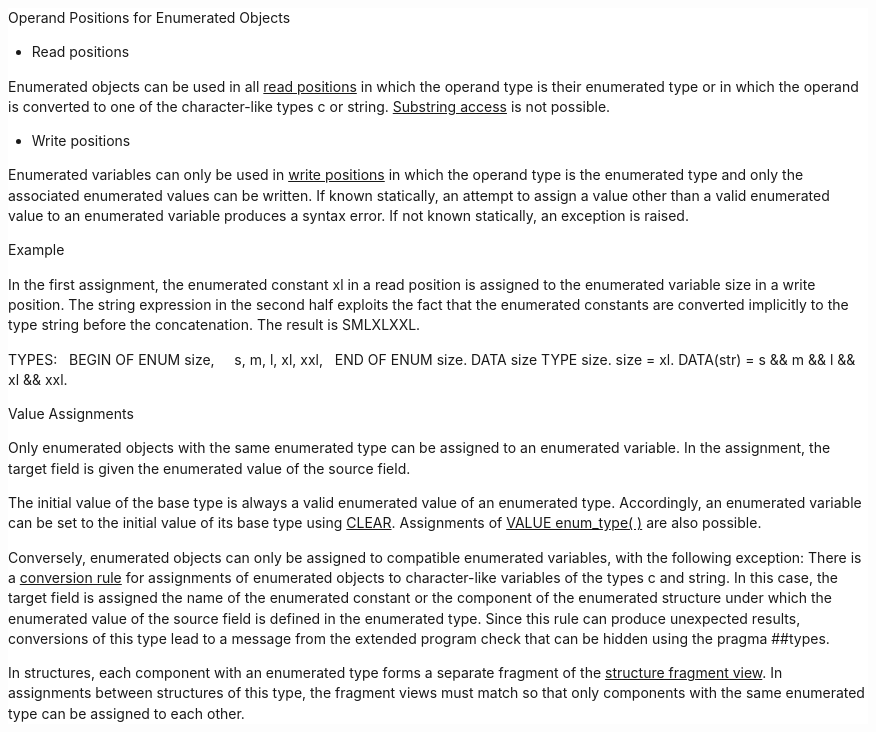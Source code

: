 Operand Positions for Enumerated Objects

-   Read positions

Enumerated objects can be used in all [read positions](https://help.sap.com/doc/abapdocu_755_index_htm/7.55/en-US/abendata_objects_usage_reading.htm) in which the operand type is their enumerated type or in which the operand is converted to one of the character-like types c or string. [Substring access](https://help.sap.com/doc/abapdocu_755_index_htm/7.55/en-US/abenoffset_length.htm) is not possible.

-   Write positions

Enumerated variables can only be used in [write positions](https://help.sap.com/doc/abapdocu_755_index_htm/7.55/en-US/abendata_objects_usage_writing.htm) in which the operand type is the enumerated type and only the associated enumerated values can be written. If known statically, an attempt to assign a value other than a valid enumerated value to an enumerated variable produces a syntax error. If not known statically, an exception is raised.

Example

In the first assignment, the enumerated constant xl in a read position is assigned to the enumerated variable size in a write position. The string expression in the second half exploits the fact that the enumerated constants are converted implicitly to the type string before the concatenation. The result is SMLXLXXL.

TYPES:
  BEGIN OF ENUM size,
    s, m, l, xl, xxl,
  END OF ENUM size.
DATA size TYPE size.
size = xl.
DATA(str) = s && m && l && xl && xxl.

Value Assignments

Only enumerated objects with the same enumerated type can be assigned to an enumerated variable. In the assignment, the target field is given the enumerated value of the source field.

The initial value of the base type is always a valid enumerated value of an enumerated type. Accordingly, an enumerated variable can be set to the initial value of its base type using [CLEAR](https://help.sap.com/doc/abapdocu_755_index_htm/7.55/en-US/abapclear.htm). Assignments of [VALUE enum\_type( )](https://help.sap.com/doc/abapdocu_755_index_htm/7.55/en-US/abenvalue_constructor_params_init.htm) are also possible.

Conversely, enumerated objects can only be assigned to compatible enumerated variables, with the following exception: There is a [conversion rule](https://help.sap.com/doc/abapdocu_755_index_htm/7.55/en-US/abenconversion_enumerated.htm) for assignments of enumerated objects to character-like variables of the types c and string. In this case, the target field is assigned the name of the enumerated constant or the component of the enumerated structure under which the enumerated value of the source field is defined in the enumerated type. Since this rule can produce unexpected results, conversions of this type lead to a message from the extended program check that can be hidden using the pragma ##types.

In structures, each component with an enumerated type forms a separate fragment of the [structure fragment view](https://help.sap.com/doc/abapdocu_755_index_htm/7.55/en-US/abenunicode_fragment_view.htm). In assignments between structures of this type, the fragment views must match so that only components with the same enumerated type can be assigned to each other.
